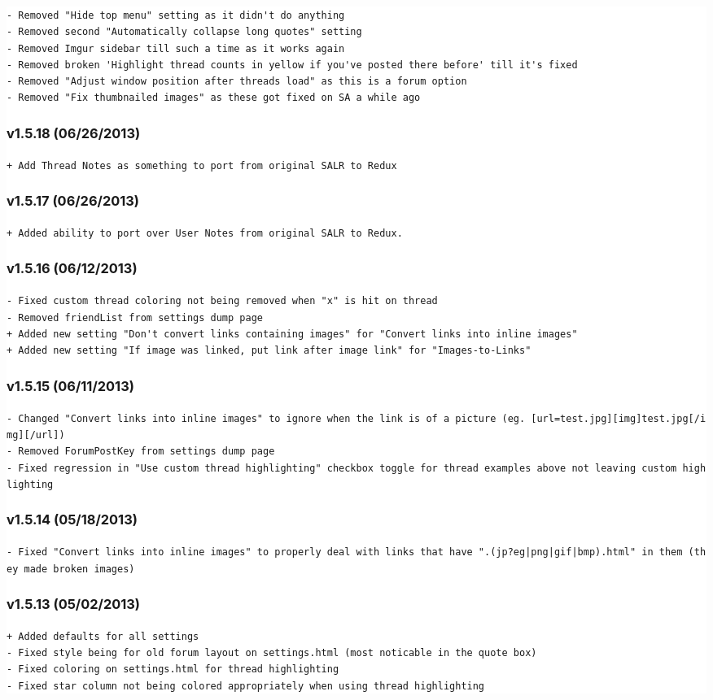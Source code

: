 ```
- Removed "Hide top menu" setting as it didn't do anything
- Removed second "Automatically collapse long quotes" setting
- Removed Imgur sidebar till such a time as it works again
- Removed broken 'Highlight thread counts in yellow if you've posted there before' till it's fixed
- Removed "Adjust window position after threads load" as this is a forum option
- Removed "Fix thumbnailed images" as these got fixed on SA a while ago
```

### v1.5.18 (06/26/2013)

```
+ Add Thread Notes as something to port from original SALR to Redux
```

### v1.5.17 (06/26/2013)

```
+ Added ability to port over User Notes from original SALR to Redux.
```

### v1.5.16 (06/12/2013)

```
- Fixed custom thread coloring not being removed when "x" is hit on thread
- Removed friendList from settings dump page
+ Added new setting "Don't convert links containing images" for "Convert links into inline images"
+ Added new setting "If image was linked, put link after image link" for "Images-to-Links"
```

### v1.5.15 (06/11/2013)

```
- Changed "Convert links into inline images" to ignore when the link is of a picture (eg. [url=test.jpg][img]test.jpg[/img][/url])
- Removed ForumPostKey from settings dump page
- Fixed regression in "Use custom thread highlighting" checkbox toggle for thread examples above not leaving custom highlighting
```

### v1.5.14 (05/18/2013)

```
- Fixed "Convert links into inline images" to properly deal with links that have ".(jp?eg|png|gif|bmp).html" in them (they made broken images)
```

### v1.5.13 (05/02/2013)

```
+ Added defaults for all settings
- Fixed style being for old forum layout on settings.html (most noticable in the quote box)
- Fixed coloring on settings.html for thread highlighting
- Fixed star column not being colored appropriately when using thread highlighting
```
